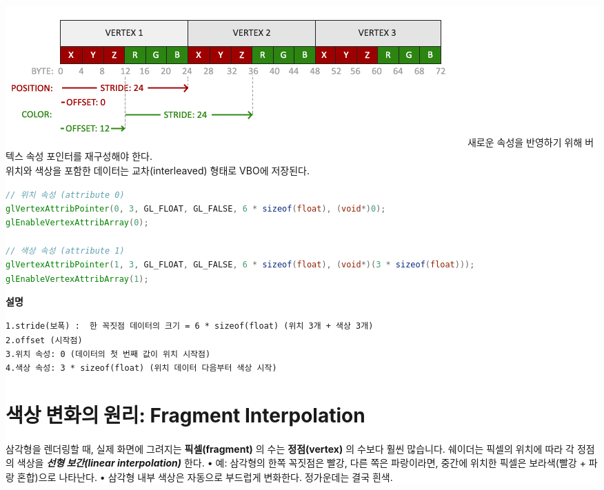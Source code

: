   
![alt text](/images/vertex_attribute_pointer_interleaved.png) 
새로운 속성을 반영하기 위해 버텍스 속성 포인터를 재구성해야 한다.   
위치와 색상을 포함한 데이터는 교차(interleaved) 형태로 VBO에 저장된다.      

```glsl
// 위치 속성 (attribute 0)
glVertexAttribPointer(0, 3, GL_FLOAT, GL_FALSE, 6 * sizeof(float), (void*)0);
glEnableVertexAttribArray(0);

// 색상 속성 (attribute 1)
glVertexAttribPointer(1, 3, GL_FLOAT, GL_FALSE, 6 * sizeof(float), (void*)(3 * sizeof(float)));
glEnableVertexAttribArray(1);
```

**설명**  

```
1.stride(보폭) :  한 꼭짓점 데이터의 크기 = 6 * sizeof(float) (위치 3개 + 색상 3개)    
2.offset (시작점)  
3.위치 속성: 0 (데이터의 첫 번째 값이 위치 시작점)
4.색상 속성: 3 * sizeof(float) (위치 데이터 다음부터 색상 시작)  
```

  

 
# 색상 변화의 원리: Fragment Interpolation

삼각형을 렌더링할 때, 실제 화면에 그려지는 **픽셀(fragment)** 의 수는 **정점(vertex)** 의 수보다 훨씬 많습니다. 쉐이더는 픽셀의 위치에 따라 각 정점의 색상을 ***선형 보간(linear interpolation)*** 한다.
	•	예: 삼각형의 한쪽 꼭짓점은 빨강, 다른 쪽은 파랑이라면, 중간에 위치한 픽셀은 보라색(빨강 + 파랑 혼합)으로 나타난다.
	•	삼각형 내부 색상은 자동으로 부드럽게 변화한다. 정가운데는 결국 흰색.  
